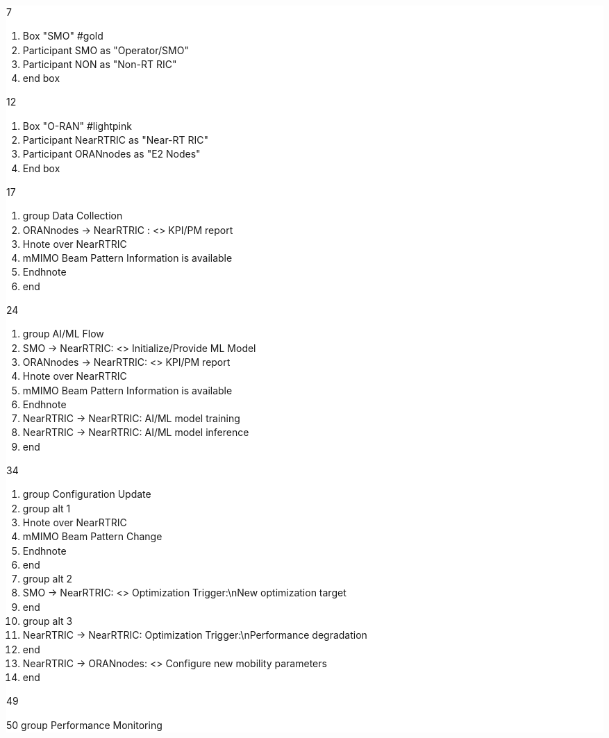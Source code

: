 7

1. Box "SMO" #gold
2. Participant SMO as "Operator/SMO"
3. Participant NON as "Non-RT RIC"
4. end box

12

1. Box "O-RAN" #lightpink
2. Participant NearRTRIC as "Near-RT RIC"
3. Participant ORANnodes as "E2 Nodes"
4. End box

17

1. group Data Collection
2. ORANnodes -> NearRTRIC : <<E2>> KPI/PM report
3. Hnote over NearRTRIC
4. mMIMO Beam Pattern Information is available
5. Endhnote
6. end

24

1. group AI/ML Flow
2. SMO -> NearRTRIC: <<O1>> Initialize/Provide ML Model
3. ORANnodes -> NearRTRIC: <<E2>> KPI/PM report
4. Hnote over NearRTRIC
5. mMIMO Beam Pattern Information is available
6. Endhnote
7. NearRTRIC -> NearRTRIC: AI/ML model training
8. NearRTRIC -> NearRTRIC: AI/ML model inference
9. end

34

1. group Configuration Update
2. group alt 1
3. Hnote over NearRTRIC
4. mMIMO Beam Pattern Change
5. Endhnote
6. end
7. group alt 2
8. SMO -> NearRTRIC: <<O1>> Optimization Trigger:\nNew optimization target
9. end
10. group alt 3
11. NearRTRIC -> NearRTRIC: Optimization Trigger:\nPerformance degradation
12. end
13. NearRTRIC -> ORANnodes: <<E2>> Configure new mobility parameters
14. end

49

50 group Performance Monitoring
